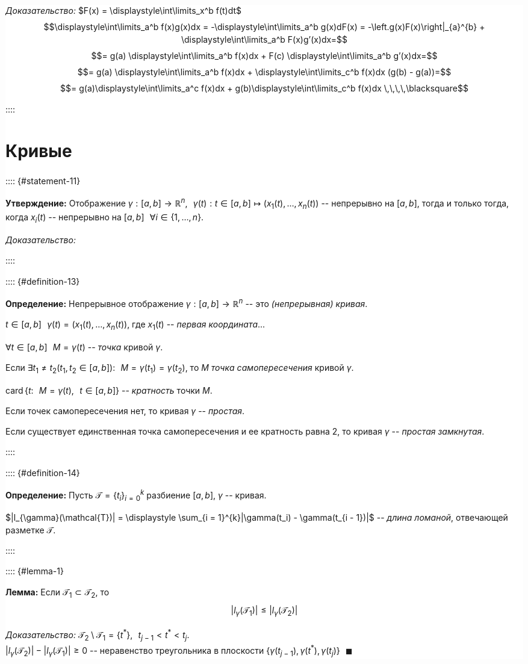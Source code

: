 *Доказательство:* $F(x) = \displaystyle\int\limits_x^b f(t)dt$
$$\displaystyle\int\limits_a^b f(x)g(x)dx = -\displaystyle\int\limits_a^b g(x)dF(x) = -\left.g(x)F(x)\right|_{a}^{b} + \displaystyle\int\limits_a^b F(x)g’(x)dx=$$
$$= g(a) \displaystyle\int\limits_a^b f(x)dx + F(c) \displaystyle\int\limits_a^b g’(x)dx=$$
$$= g(a) \displaystyle\int\limits_a^b f(x)dx + \displaystyle\int\limits_c^b f(x)dx (g(b) - g(a))=$$
$$= g(a)\displaystyle\int\limits_a^c f(x)dx + g(b)\displaystyle\int\limits_c^b f(x)dx \,\,\,\,\blacksquare$$

::::

# Кривые


:::: {#statement-11}

**Утверждение:**   Отображение $\gamma: [a, b] \to \mathbb{R}^n, \,\,\,\, \gamma(t): t \in [a, b] \mapsto (x_1(t), \ldots, x_n(t))$ -- непрерывно на $[a, b]$, тогда и только тогда, когда $x_i(t)$ -- непрерывно на $[a, b] \,\,\,\, \forall i \in \{1, \ldots, n\}$.

*Доказательство:*

::::

:::: {#definition-13}

**Определение:**  Непрерывное отображение $\gamma: [a, b] \to \mathbb{R}^n$ -- это *(непрерывная) кривая*.

$t \in [a, b] \,\,\,\, \gamma(t) = (x_1(t), \ldots, x_n(t))$, где $x_1(t)$ -- *первая координата*...

$\forall t \in [a, b] \,\,\,\, M = \gamma(t)$ -- *точка* кривой $\gamma$.

Если $\exists t_1 \ne t_2 (t_1, t_2 \in [a, b]): \,\,\,\, M = \gamma(t_1) = \gamma(t_2)$, то $M$ *точка самопересечения* кривой $\gamma$.

$\operatorname{card}\{t: \,\,\,\, M = \gamma(t), \,\,\,\, t \in [a, b]\}$ -- *кратность* точки $M$.

Если точек самопересечения нет, то кривая $\gamma$ -- *простая*.

Если существует единственная точка самопересечения и ее кратность равна $2$, то кривая $\gamma$ -- *простая замкнутая*.

::::

:::: {#definition-14}

**Определение:**  Пусть $\mathcal{T} = \{t_i\}_{i = 0}^k$ разбиение $[a, b]$, $\gamma$ -- кривая.

$|l_{\gamma}(\mathcal{T})| = \displaystyle \sum_{i = 1}^{k}|\gamma(t_i) - \gamma(t_{i - 1})|$ -- *длина ломаной*, отвечающей разметке $\mathcal{T}$.

::::

:::: {#lemma-1}

**Лемма:** Если $\mathcal{T}_1 \subset \mathcal{T}_2$, то 
$$|l_{\gamma}(\mathcal{T}_1)| \le |l_{\gamma}(\mathcal{T}_2)|$$

*Доказательство:* $\mathcal{T}_2 \setminus \mathcal{T}_1 = \{t^{*}\}, \,\,\,\, t_{j - 1} < t^{*} < t_j$. <br>$|l_{\gamma}(\mathcal{T}_2)| - |l_{\gamma}(\mathcal{T}_1)| \ge 0$ -- неравенство треугольника в плоскости $\{\gamma(t_{j - 1}), \gamma(t^{*}), \gamma(t_{j})\} \,\,\,\,\blacksquare$
